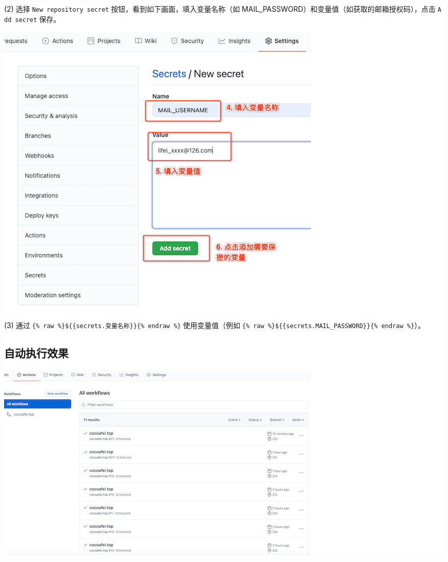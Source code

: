 (2) 选择 `New repository secret` 按钮，看到如下画面，填入变量名称（如 MAIL_PASSWORD）和变量值（如获取的邮箱授权码），点击 `Add secret` 保存。

![添加 Secret](/images/posts/github_actions/add_secrets2.png)

(3) 通过 `{% raw %}${{secrets.变量名称}}{% endraw %}` 使用变量值（例如 `{% raw %}${{secrets.MAIL_PASSWORD}}{% endraw %}`）。

## 自动执行效果

![执行效果](/images/posts/github_actions/run_result1.png)
